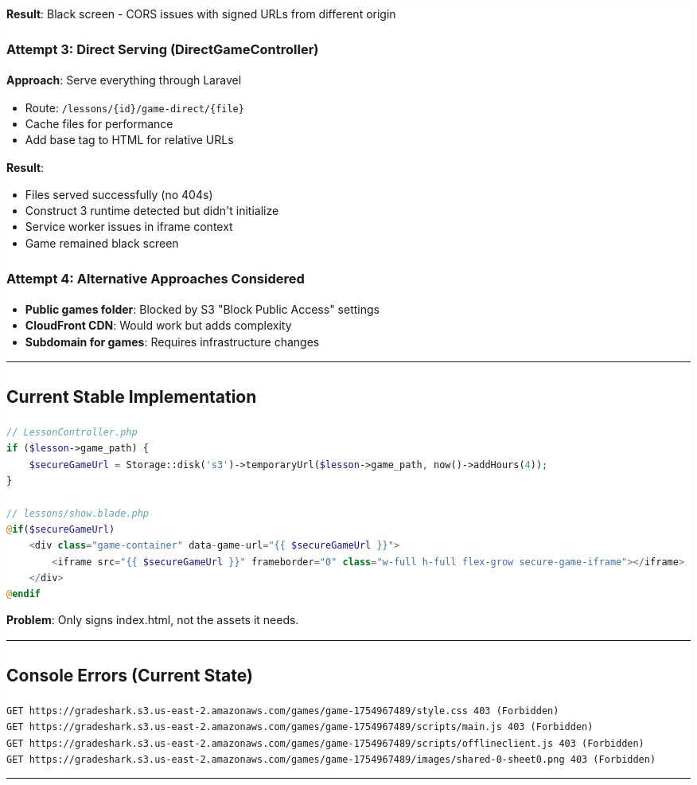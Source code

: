 **Result**: Black screen - CORS issues with signed URLs from different origin

### Attempt 3: Direct Serving (DirectGameController)
**Approach**: Serve everything through Laravel
- Route: `/lessons/{id}/game-direct/{file}`
- Cache files for performance
- Add base tag to HTML for relative URLs

**Result**: 
- Files served successfully (no 404s)
- Construct 3 runtime detected but didn't initialize
- Service worker issues in iframe context
- Game remained black screen

### Attempt 4: Alternative Approaches Considered
- **Public games folder**: Blocked by S3 "Block Public Access" settings
- **CloudFront CDN**: Would work but adds complexity
- **Subdomain for games**: Requires infrastructure changes

---

## Current Stable Implementation

```php
// LessonController.php
if ($lesson->game_path) {
    $secureGameUrl = Storage::disk('s3')->temporaryUrl($lesson->game_path, now()->addHours(4));
}

// lessons/show.blade.php
@if($secureGameUrl)
    <div class="game-container" data-game-url="{{ $secureGameUrl }}">
        <iframe src="{{ $secureGameUrl }}" frameborder="0" class="w-full h-full flex-grow secure-game-iframe"></iframe>
    </div>
@endif
```

**Problem**: Only signs index.html, not the assets it needs.

---

## Console Errors (Current State)

```
GET https://gradeshark.s3.us-east-2.amazonaws.com/games/game-1754967489/style.css 403 (Forbidden)
GET https://gradeshark.s3.us-east-2.amazonaws.com/games/game-1754967489/scripts/main.js 403 (Forbidden)
GET https://gradeshark.s3.us-east-2.amazonaws.com/games/game-1754967489/scripts/offlineclient.js 403 (Forbidden)
GET https://gradeshark.s3.us-east-2.amazonaws.com/games/game-1754967489/images/shared-0-sheet0.png 403 (Forbidden)
```

---